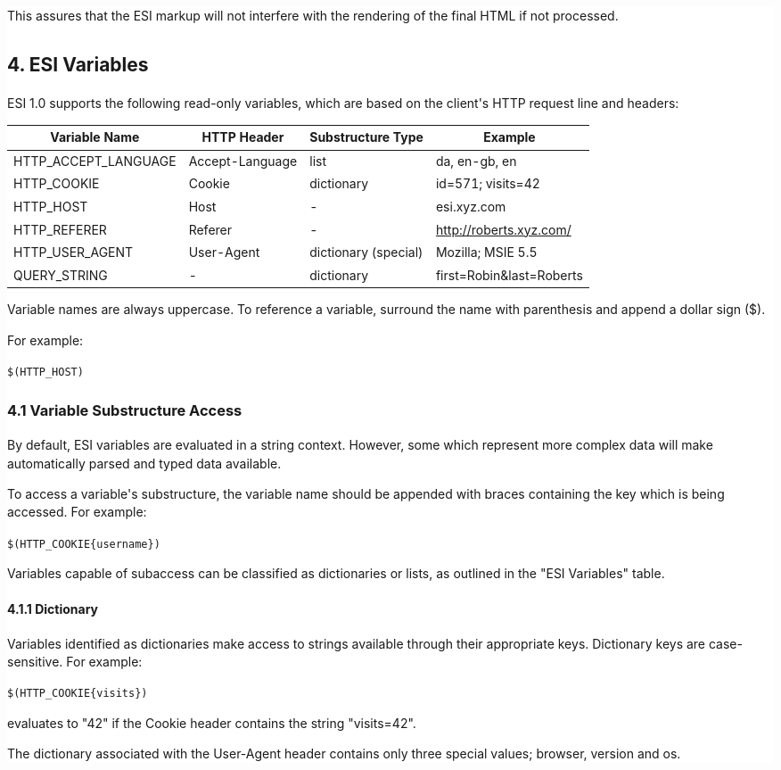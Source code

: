 This assures that the ESI markup will not interfere with the rendering of the final HTML if not processed.

## 4. ESI Variables

ESI 1.0 supports the following read-only variables, which are based on the client's HTTP request line and headers:

| Variable Name          | HTTP Header     | Substructure Type    | Example                  |
| ---------------------- | --------------- | -------------------- | ------------------------ |
| HTTP_ACCEPT_LANGUAGE   | Accept-Language | list                 | da, en-gb, en            |
| HTTP_COOKIE            | Cookie          | dictionary           | id=571; visits=42        |
| HTTP_HOST              | Host            | -                    | esi.xyz.com              |
| HTTP_REFERER           | Referer         | -                    | http://roberts.xyz.com/  |
| HTTP_USER_AGENT        | User-Agent      | dictionary (special) | Mozilla; MSIE 5.5        |
| QUERY_STRING           | -               | dictionary           | first=Robin&last=Roberts |

Variable names are always uppercase. To reference a variable, surround the name with parenthesis and append a dollar sign ($).

For example:

```
$(HTTP_HOST)
```

### 4.1 Variable Substructure Access

By default, ESI variables are evaluated in a string context. However, some which represent more complex data will make automatically parsed and typed data available.

To access a variable's substructure, the variable name should be appended with braces containing the key which is being accessed. For example:

```
$(HTTP_COOKIE{username})
```

Variables capable of subaccess can be classified as dictionaries or lists, as outlined in the "ESI Variables" table.

#### 4.1.1 Dictionary

Variables identified as dictionaries make access to strings available through their appropriate keys. Dictionary keys are case-sensitive. For example:

```
$(HTTP_COOKIE{visits})
```

evaluates to "42" if the Cookie header contains the string "visits=42".

The dictionary associated with the User-Agent header contains only three special values; browser, version and os.
